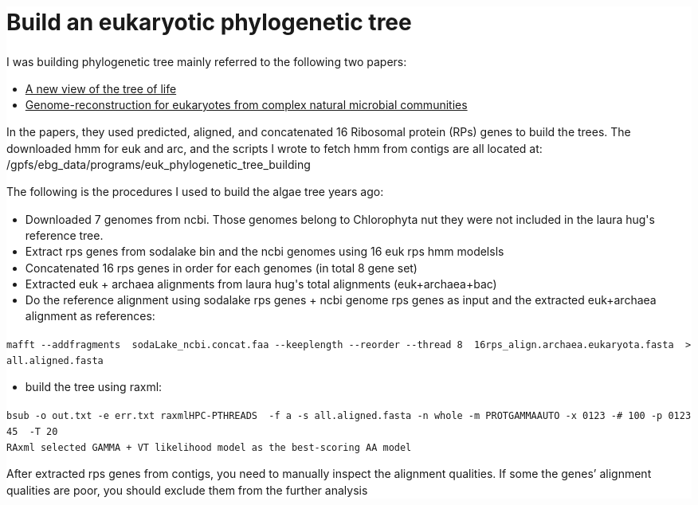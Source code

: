 # Build an eukaryotic phylogenetic tree

I was building phylogenetic tree mainly referred to the following two papers:

  *	[A new view of the tree of life](https://www.nature.com/articles/nmicrobiol201648)
  *	[Genome-reconstruction for eukaryotes from complex natural microbial communities](https://genome.cshlp.org/content/early/2018/03/01/gr.228429.117)

In the papers, they used predicted, aligned, and concatenated 16 Ribosomal protein (RPs) genes to build the trees. The downloaded hmm for euk and arc, and the scripts I wrote to fetch hmm from contigs are all located at: /gpfs/ebg_data/programs/euk_phylogenetic_tree_building

The following is the procedures I used to build the algae tree years ago:

- Downloaded 7 genomes from ncbi. Those genomes belong to Chlorophyta nut they were not included in the laura hug's reference tree. 
- Extract rps genes from sodalake bin and the ncbi genomes using 16 euk rps hmm modelsls 
- Concatenated 16 rps genes in order for each genomes (in total 8 gene set)
- Extracted euk + archaea alignments from laura hug's total alignments (euk+archaea+bac)
- Do the reference alignment using sodalake rps genes + ncbi genome rps genes as input  and the extracted euk+archaea alignment as references:
```
mafft --addfragments  sodaLake_ncbi.concat.faa --keeplength --reorder --thread 8  16rps_align.archaea.eukaryota.fasta  > all.aligned.fasta
```
- build the tree using raxml: 
```
bsub -o out.txt -e err.txt raxmlHPC-PTHREADS  -f a -s all.aligned.fasta -n whole -m PROTGAMMAAUTO -x 0123 -# 100 -p 012345  -T 20
RAxml selected GAMMA + VT likelihood model as the best-scoring AA model  
```
After extracted rps genes from contigs, you need to manually inspect the alignment qualities. If some the genes’ alignment qualities are poor, you should exclude them from the  further analysis

